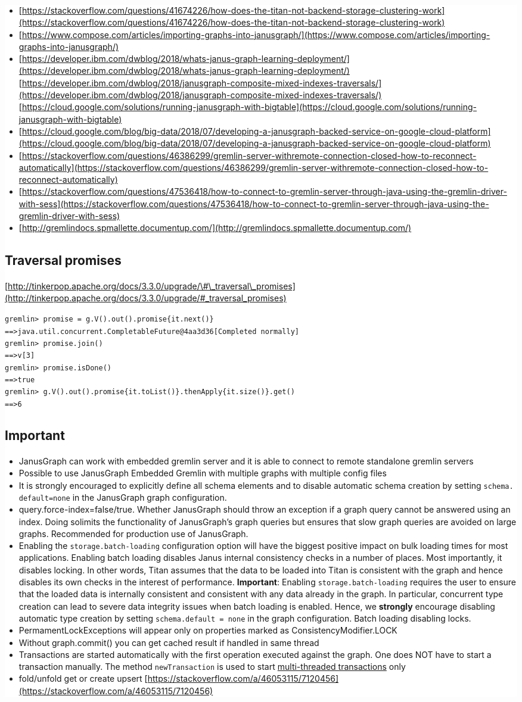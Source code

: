 * [https://stackoverflow.com/questions/41674226/how-does-the-titan-not-backend-storage-clustering-work](https://stackoverflow.com/questions/41674226/how-does-the-titan-not-backend-storage-clustering-work)
* [https://www.compose.com/articles/importing-graphs-into-janusgraph/](https://www.compose.com/articles/importing-graphs-into-janusgraph/)
* [https://developer.ibm.com/dwblog/2018/whats-janus-graph-learning-deployment/](https://developer.ibm.com/dwblog/2018/whats-janus-graph-learning-deployment/) [https://developer.ibm.com/dwblog/2018/janusgraph-composite-mixed-indexes-traversals/](https://developer.ibm.com/dwblog/2018/janusgraph-composite-mixed-indexes-traversals/) [https://cloud.google.com/solutions/running-janusgraph-with-bigtable](https://cloud.google.com/solutions/running-janusgraph-with-bigtable)
* [https://cloud.google.com/blog/big-data/2018/07/developing-a-janusgraph-backed-service-on-google-cloud-platform](https://cloud.google.com/blog/big-data/2018/07/developing-a-janusgraph-backed-service-on-google-cloud-platform)
* [https://stackoverflow.com/questions/46386299/gremlin-server-withremote-connection-closed-how-to-reconnect-automatically](https://stackoverflow.com/questions/46386299/gremlin-server-withremote-connection-closed-how-to-reconnect-automatically)
* [https://stackoverflow.com/questions/47536418/how-to-connect-to-gremlin-server-through-java-using-the-gremlin-driver-with-sess](https://stackoverflow.com/questions/47536418/how-to-connect-to-gremlin-server-through-java-using-the-gremlin-driver-with-sess)
* [http://gremlindocs.spmallette.documentup.com/](http://gremlindocs.spmallette.documentup.com/)

## Traversal promises

[http://tinkerpop.apache.org/docs/3.3.0/upgrade/\#\_traversal\_promises](http://tinkerpop.apache.org/docs/3.3.0/upgrade/#_traversal_promises)

```text
gremlin> promise = g.V().out().promise{it.next()}
==>java.util.concurrent.CompletableFuture@4aa3d36[Completed normally]
gremlin> promise.join()
==>v[3]
gremlin> promise.isDone()
==>true
gremlin> g.V().out().promise{it.toList()}.thenApply{it.size()}.get()
==>6
```

## Important

* JanusGraph can work with embedded gremlin server and it is able to connect to remote standalone gremlin servers
* Possible to use JanusGraph Embedded Gremlin with multiple graphs with multiple config files 
* It is strongly encouraged to explicitly define all schema elements and to disable automatic schema creation by setting `schema.default=none` in the JanusGraph graph configuration.
* query.force-index=false/true. Whether JanusGraph should throw an exception if a graph query cannot be answered using an index. Doing solimits the functionality of JanusGraph’s graph queries but ensures that slow graph queries are avoided on large graphs. Recommended for production use of JanusGraph.
* Enabling the `storage.batch-loading` configuration option will have the biggest positive impact on bulk loading times for most applications. Enabling batch loading disables Janus internal consistency checks in a number of places. Most importantly, it disables locking. In other words, Titan assumes that the data to be loaded into Titan is consistent with the graph and hence disables its own checks in the interest of performance. **Important**: Enabling `storage.batch-loading` requires the user to ensure that the loaded data is internally consistent and consistent with any data already in the graph. In particular, concurrent type creation can lead to severe data integrity issues when batch loading is enabled. Hence, we **strongly** encourage disabling automatic type creation by setting `schema.default = none` in the graph configuration. Batch loading disabling locks.
* PermamentLockExceptions will appear only on properties marked as ConsistencyModifier.LOCK
* Without graph.commit\(\) you can get cached result if handled in same thread
* Transactions are started automatically with the first operation executed against the graph. One does NOT have to start a transaction manually. The method `newTransaction` is used to start [multi-threaded transactions](http://docs.janusgraph.org/latest/tx.html#multi-thread-tx) only
* fold/unfold get or create upsert [https://stackoverflow.com/a/46053115/7120456](https://stackoverflow.com/a/46053115/7120456)